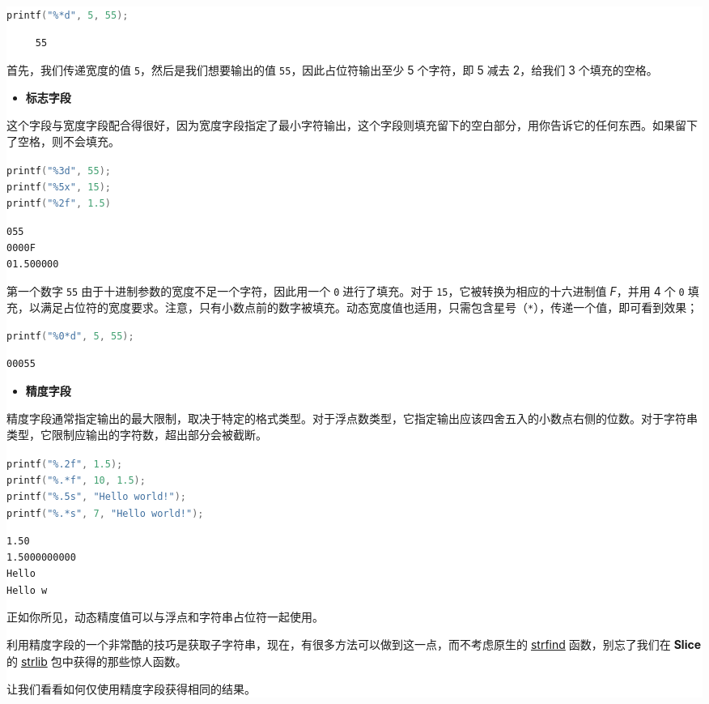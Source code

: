 ```cpp
printf("%*d", 5, 55);
```

```
     55
```

首先，我们传递宽度的值 `5`，然后是我们想要输出的值 `55`，因此占位符输出至少 5 个字符，即 5 减去 2，给我们 3 个填充的空格。

- **标志字段**

这个字段与宽度字段配合得很好，因为宽度字段指定了最小字符输出，这个字段则填充留下的空白部分，用你告诉它的任何东西。如果留下了空格，则不会填充。

```cpp
printf("%3d", 55);
printf("%5x", 15);
printf("%2f", 1.5)
```

```
055
0000F
01.500000
```

第一个数字 `55` 由于十进制参数的宽度不足一个字符，因此用一个 `0` 进行了填充。对于 `15`，它被转换为相应的十六进制值 _F_，并用 4 个 `0` 填充，以满足占位符的宽度要求。注意，只有小数点前的数字被填充。动态宽度值也适用，只需包含星号（`*`），传递一个值，即可看到效果；

```cpp
printf("%0*d", 5, 55);
```

```
00055
```

- **精度字段**

精度字段通常指定输出的最大限制，取决于特定的格式类型。对于浮点数类型，它指定输出应该四舍五入的小数点右侧的位数。对于字符串类型，它限制应输出的字符数，超出部分会被截断。

```cpp
printf("%.2f", 1.5);
printf("%.*f", 10, 1.5);
printf("%.5s", "Hello world!");
printf("%.*s", 7, "Hello world!");
```

```
1.50
1.5000000000
Hello
Hello w
```

正如你所见，动态精度值可以与浮点和字符串占位符一起使用。

利用精度字段的一个非常酷的技巧是获取子字符串，现在，有很多方法可以做到这一点，而不考虑原生的 [strfind](../scripting/functions/strfind) 函数，别忘了我们在 **Slice** 的 [strlib](https://github.com/oscar-broman/strlib) 包中获得的那些惊人函数。

让我们看看如何仅使用精度字段获得相同的结果。
